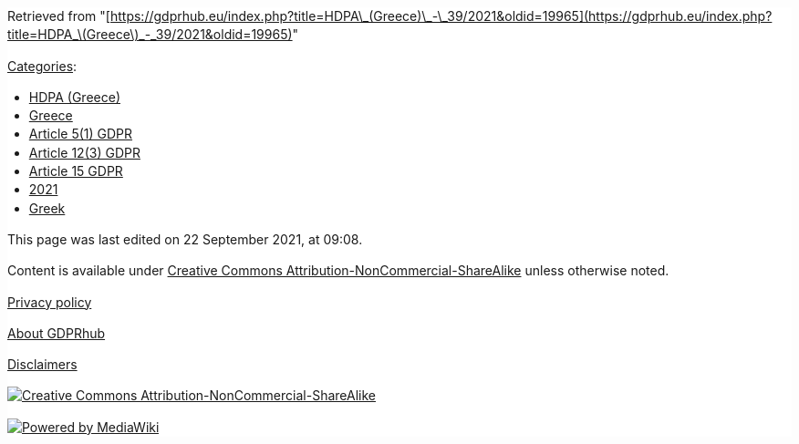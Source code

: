 Retrieved from "[https://gdprhub.eu/index.php?title=HDPA\_(Greece)\_-\_39/2021&oldid=19965](https://gdprhub.eu/index.php?title=HDPA_\(Greece\)_-_39/2021&oldid=19965)"

[Categories](/index.php?title=Special:Categories "Special:Categories"):

*   [HDPA (Greece)](/index.php?title=Category:HDPA_\(Greece\) "Category:HDPA (Greece)")
*   [Greece](/index.php?title=Category:Greece "Category:Greece")
*   [Article 5(1) GDPR](/index.php?title=Category:Article_5\(1\)_GDPR "Category:Article 5(1) GDPR")
*   [Article 12(3) GDPR](/index.php?title=Category:Article_12\(3\)_GDPR "Category:Article 12(3) GDPR")
*   [Article 15 GDPR](/index.php?title=Category:Article_15_GDPR "Category:Article 15 GDPR")
*   [2021](/index.php?title=Category:2021 "Category:2021")
*   [Greek](/index.php?title=Category:Greek "Category:Greek")

This page was last edited on 22 September 2021, at 09:08.

Content is available under [Creative Commons Attribution-NonCommercial-ShareAlike](https://creativecommons.org/licenses/by-nc-sa/4.0/) unless otherwise noted.

[Privacy policy](/index.php?title=GDPRhub:Privacy_policy)

[About GDPRhub](/index.php?title=GDPRhub:About)

[Disclaimers](/index.php?title=GDPRhub:General_disclaimer)

[![Creative Commons Attribution-NonCommercial-ShareAlike](/resources/assets/licenses/cc-by-nc-sa.png)](https://creativecommons.org/licenses/by-nc-sa/4.0/)

[![Powered by MediaWiki](/resources/assets/poweredby_mediawiki_88x31.png)](https://www.mediawiki.org/)